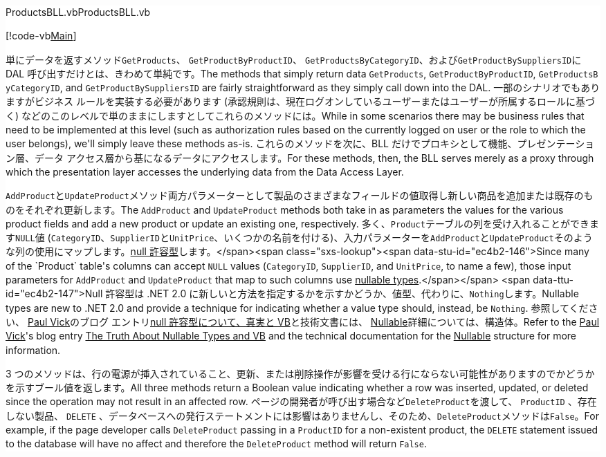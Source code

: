 <span data-ttu-id="ec4b2-141">ProductsBLL.vb</span><span class="sxs-lookup"><span data-stu-id="ec4b2-141">ProductsBLL.vb</span></span>


[!code-vb[Main](creating-a-business-logic-layer-vb/samples/sample1.vb)]

<span data-ttu-id="ec4b2-142">単にデータを返すメソッド`GetProducts`、 `GetProductByProductID`、 `GetProductsByCategoryID`、および`GetProductBySuppliersID`に DAL 呼び出すだけとは、きわめて単純です。</span><span class="sxs-lookup"><span data-stu-id="ec4b2-142">The methods that simply return data `GetProducts`, `GetProductByProductID`, `GetProductsByCategoryID`, and `GetProductBySuppliersID` are fairly straightforward as they simply call down into the DAL.</span></span> <span data-ttu-id="ec4b2-143">一部のシナリオでもありますがビジネス ルールを実装する必要があります (承認規則は、現在ログオンしているユーザーまたはユーザーが所属するロールに基づく) などのこのレベルで単のままにしますとしてこれらのメソッドには。</span><span class="sxs-lookup"><span data-stu-id="ec4b2-143">While in some scenarios there may be business rules that need to be implemented at this level (such as authorization rules based on the currently logged on user or the role to which the user belongs), we'll simply leave these methods as-is.</span></span> <span data-ttu-id="ec4b2-144">これらのメソッドを次に、BLL だけでプロキシとして機能、プレゼンテーション層、データ アクセス層から基になるデータにアクセスします。</span><span class="sxs-lookup"><span data-stu-id="ec4b2-144">For these methods, then, the BLL serves merely as a proxy through which the presentation layer accesses the underlying data from the Data Access Layer.</span></span>

<span data-ttu-id="ec4b2-145">`AddProduct`と`UpdateProduct`メソッド両方パラメーターとして製品のさまざまなフィールドの値取得し新しい商品を追加または既存のものをそれぞれ更新します。</span><span class="sxs-lookup"><span data-stu-id="ec4b2-145">The `AddProduct` and `UpdateProduct` methods both take in as parameters the values for the various product fields and add a new product or update an existing one, respectively.</span></span> <span data-ttu-id="ec4b2-146">多く、`Product`テーブルの列を受け入れることができます`NULL`値 (`CategoryID`、`SupplierID`と`UnitPrice`、いくつかの名前を付ける)、入力パラメーターを`AddProduct`と`UpdateProduct`そのような列の使用にマップします。[null 許容型](https://msdn.microsoft.com/library/1t3y8s4s(v=vs.80).aspx)します。</span><span class="sxs-lookup"><span data-stu-id="ec4b2-146">Since many of the `Product` table's columns can accept `NULL` values (`CategoryID`, `SupplierID`, and `UnitPrice`, to name a few), those input parameters for `AddProduct` and `UpdateProduct` that map to such columns use [nullable types](https://msdn.microsoft.com/library/1t3y8s4s(v=vs.80).aspx).</span></span> <span data-ttu-id="ec4b2-147">Null 許容型は .NET 2.0 に新しいと方法を指定するかを示すかどうか、値型、代わりに、`Nothing`します。</span><span class="sxs-lookup"><span data-stu-id="ec4b2-147">Nullable types are new to .NET 2.0 and provide a technique for indicating whether a value type should, instead, be `Nothing`.</span></span> <span data-ttu-id="ec4b2-148">参照してください、 [Paul Vick](http://www.panopticoncentral.net/)のブログ エントリ[null 許容型について、真実と VB](http://www.panopticoncentral.net/archive/2004/06/04/1180.aspx)と技術文書には、 [Nullable](https://msdn.microsoft.com/library/b3h38hb0%28VS.80%29.aspx)詳細については、構造体。</span><span class="sxs-lookup"><span data-stu-id="ec4b2-148">Refer to the [Paul Vick](http://www.panopticoncentral.net/)'s blog entry [The Truth About Nullable Types and VB](http://www.panopticoncentral.net/archive/2004/06/04/1180.aspx) and the technical documentation for the [Nullable](https://msdn.microsoft.com/library/b3h38hb0%28VS.80%29.aspx) structure for more information.</span></span>

<span data-ttu-id="ec4b2-149">3 つのメソッドは、行の電源が挿入されていること、更新、または削除操作が影響を受ける行にならない可能性がありますのでかどうかを示すブール値を返します。</span><span class="sxs-lookup"><span data-stu-id="ec4b2-149">All three methods return a Boolean value indicating whether a row was inserted, updated, or deleted since the operation may not result in an affected row.</span></span> <span data-ttu-id="ec4b2-150">ページの開発者が呼び出す場合など`DeleteProduct`を渡して、 `ProductID` 、存在しない製品、 `DELETE` 、データベースへの発行ステートメントには影響はありませんし、そのため、`DeleteProduct`メソッドは`False`。</span><span class="sxs-lookup"><span data-stu-id="ec4b2-150">For example, if the page developer calls `DeleteProduct` passing in a `ProductID` for a non-existent product, the `DELETE` statement issued to the database will have no affect and therefore the `DeleteProduct` method will return `False`.</span></span>
